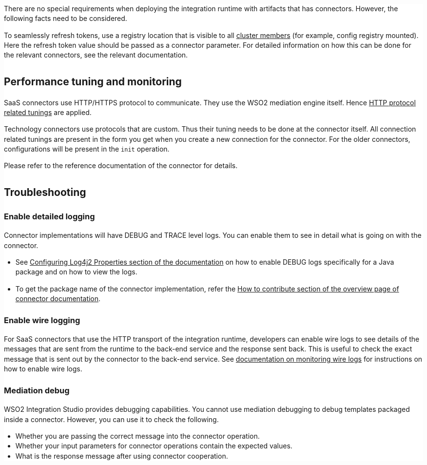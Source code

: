 There are no special requirements when deploying the integration runtime with artifacts that has connectors. However, the following facts need to be considered. 

To seamlessly refresh tokens, use a registry location that is visible to all [cluster members]({{base_path}}/install-and-setup/deployment/deploying_wso2_ei/) (for example, config registry mounted). Here the refresh token value should be passed as a connector parameter. For detailed information on how this can be done for the relevant connectors, see the relevant documentation.

## Performance tuning and monitoring

SaaS connectors use HTTP/HTTPS protocol to communicate. They use the WSO2 mediation engine itself. Hence [HTTP protocol related tunings]({{base_path}}/install-and-setup/performance_tuning/http_transport_tuning/) are applied. 

Technology connectors use protocols that are custom. Thus their tuning needs to be done at the connector itself. All connection related tunings are present in the form you get when you create a new connection for the connector. For the older connectors, configurations will be present in the `init` operation. 

Please refer to the reference documentation of the connector for details. 

## Troubleshooting

### Enable detailed logging 

Connector implementations will have DEBUG and TRACE level logs. You can enable them to see in detail what is going on with the connector. 

* See [Configuring Log4j2 Properties section of the documentation]({{base_path}}/observe/micro-integrator/classic-observability-logs/configuring-log4j2-properties/) on how to enable DEBUG logs specifically for a Java package and on how to view the logs.

* To get the package name of the connector implementation, refer the [How to contribute section of the overview page of connector documentation]({{base_path}}/reference/connectors/connectors-overview/#contribute-to-the-connector-project). 

### Enable wire logging 

For SaaS connectors that use the HTTP transport of the integration runtime, developers can enable wire logs to see details of the messages that are sent from the runtime to the back-end service and the response sent back. This is useful to check the exact message that is sent out by the connector to the back-end service. See [documentation on monitoring wire logs]({{base_path}}/observe/micro-integrator/classic-observability-logs/monitoring-logs/#wire-logs) for instructions on how to enable wire logs. 

### Mediation debug 

WSO2 Integration Studio provides debugging capabilities. You cannot use mediation debugging to debug templates packaged inside a connector. However, you can use it to check the following. 

* Whether you are passing the correct message into the connector operation.
* Whether your input parameters for connector operations contain the expected values.
* What is the response message after using connector cooperation.
